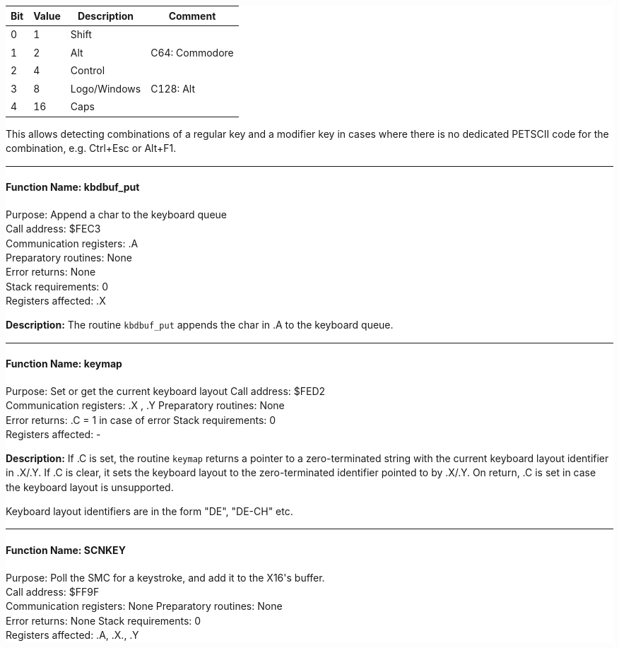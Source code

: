| Bit | Value | Description  | Comment        |
|-----|-------|--------------|----------------|
| 0   | 1     | Shift        |                |
| 1   | 2     | Alt          | C64: Commodore |
| 2   | 4     | Control      |                |
| 3   | 8     | Logo/Windows | C128: Alt      |
| 4   | 16    | Caps         |                |

This allows detecting combinations of a regular key and a modifier key in cases where there is no dedicated PETSCII code for the combination, e.g. Ctrl+Esc or Alt+F1.

---

#### Function Name: kbdbuf_put

Purpose: Append a char to the keyboard queue  
Call address: $FEC3  
Communication registers: .A  
Preparatory routines: None  
Error returns: None  
Stack requirements: 0  
Registers affected: .X

**Description:** The routine `kbdbuf_put` appends the char in .A to the keyboard queue.

---

#### Function Name: keymap

Purpose: Set or get the current keyboard layout
Call address: $FED2  
Communication registers: .X , .Y
Preparatory routines: None  
Error returns: .C = 1 in case of error
Stack requirements: 0  
Registers affected: -

**Description:** If .C is set, the routine `keymap` returns a pointer to a zero-terminated string with the current keyboard layout identifier in .X/.Y. If .C is clear, it sets the keyboard layout to the zero-terminated identifier pointed to by .X/.Y. On return, .C is set in case the keyboard layout is unsupported.

Keyboard layout identifiers are in the form "DE", "DE-CH" etc.

---
#### Function Name: SCNKEY

Purpose: Poll the SMC for a keystroke, and add it to the X16's buffer.  
Call address: $FF9F  
Communication registers: None
Preparatory routines: None  
Error returns: None
Stack requirements: 0  
Registers affected: .A, .X., .Y
